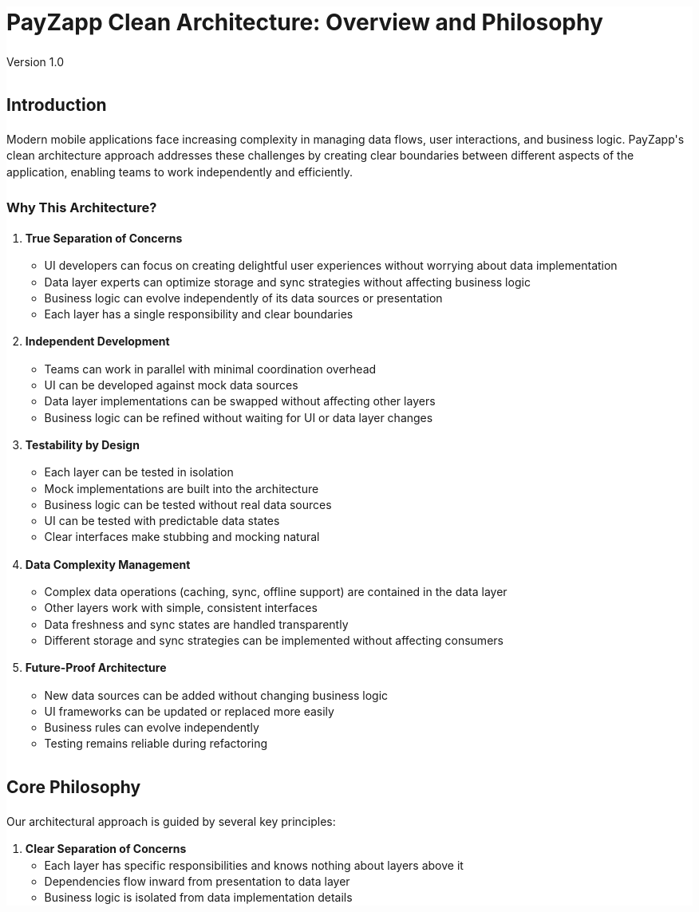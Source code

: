 # PayZapp Clean Architecture: Overview and Philosophy
Version 1.0

## Introduction

Modern mobile applications face increasing complexity in managing data flows, user interactions, and business logic. PayZapp's clean architecture approach addresses these challenges by creating clear boundaries between different aspects of the application, enabling teams to work independently and efficiently.

### Why This Architecture?

1. **True Separation of Concerns**
   - UI developers can focus on creating delightful user experiences without worrying about data implementation
   - Data layer experts can optimize storage and sync strategies without affecting business logic
   - Business logic can evolve independently of its data sources or presentation
   - Each layer has a single responsibility and clear boundaries

2. **Independent Development**
   - Teams can work in parallel with minimal coordination overhead
   - UI can be developed against mock data sources
   - Data layer implementations can be swapped without affecting other layers
   - Business logic can be refined without waiting for UI or data layer changes

3. **Testability by Design**
   - Each layer can be tested in isolation
   - Mock implementations are built into the architecture
   - Business logic can be tested without real data sources
   - UI can be tested with predictable data states
   - Clear interfaces make stubbing and mocking natural

4. **Data Complexity Management**
   - Complex data operations (caching, sync, offline support) are contained in the data layer
   - Other layers work with simple, consistent interfaces
   - Data freshness and sync states are handled transparently
   - Different storage and sync strategies can be implemented without affecting consumers

5. **Future-Proof Architecture**
   - New data sources can be added without changing business logic
   - UI frameworks can be updated or replaced more easily
   - Business rules can evolve independently
   - Testing remains reliable during refactoring

## Core Philosophy

Our architectural approach is guided by several key principles:

1. **Clear Separation of Concerns**
   - Each layer has specific responsibilities and knows nothing about layers above it
   - Dependencies flow inward from presentation to data layer
   - Business logic is isolated from data implementation details
